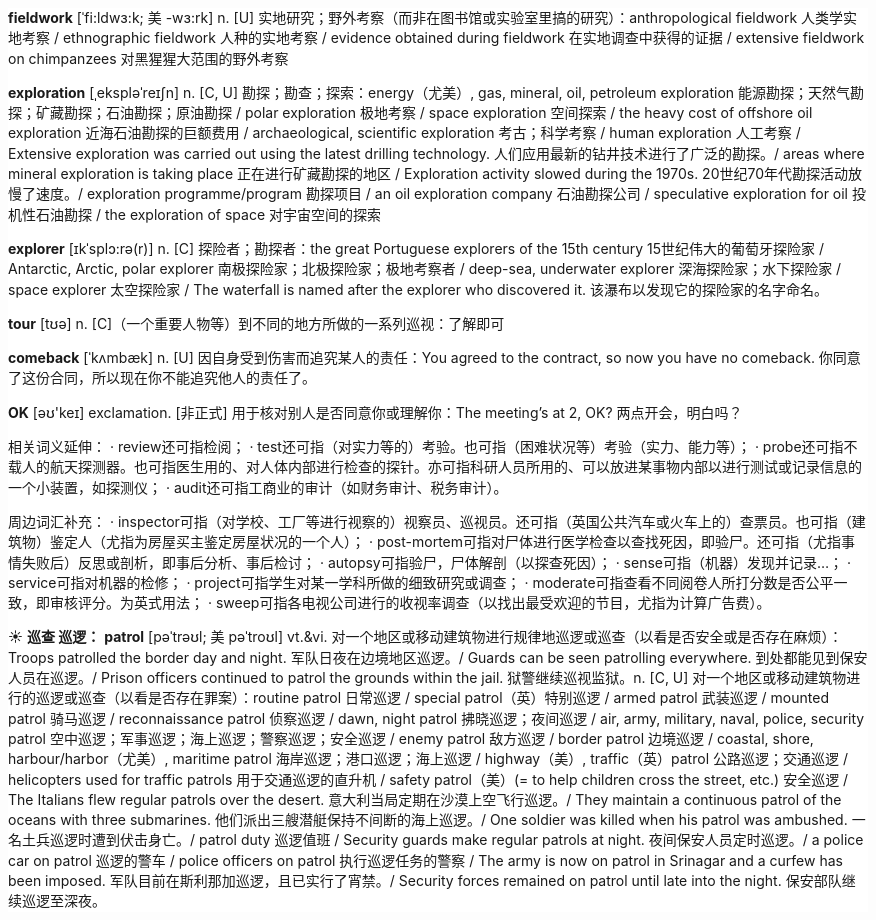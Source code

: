 <span class="vocabulary">**fieldwork**</span> [ˈfi:ldwɜ:k; 美 -wɜ:rk]
<span class="definition">n. [U] 实地研究；野外考察（而非在图书馆或实验室里搞的研究）：</span>anthropological fieldwork 人类学实地考察 / ethnographic fieldwork 人种的实地考察 / evidence obtained during fieldwork 在实地调查中获得的证据 / extensive fieldwork on chimpanzees 对黑猩猩大范围的野外考察

<span class="vocabulary">**exploration**</span> [ˌekspləˈreɪʃn]
<span class="definition">n. [C, U] 勘探；勘查；探索：</span>energy（尤美）, gas, mineral, oil, petroleum exploration 能源勘探；天然气勘探；矿藏勘探；石油勘探；原油勘探 / polar exploration 极地考察 / space exploration 空间探索 / the heavy cost of offshore oil exploration 近海石油勘探的巨额费用 / archaeological, scientific exploration 考古；科学考察 / human exploration 人工考察 / Extensive exploration was carried out using the latest drilling technology. 人们应用最新的钻井技术进行了广泛的勘探。/ areas where mineral exploration is taking place 正在进行矿藏勘探的地区 / Exploration activity slowed during the 1970s. 20世纪70年代勘探活动放慢了速度。/ exploration programme/program 勘探项目 / an oil exploration company 石油勘探公司 / speculative exploration for oil 投机性石油勘探 / the exploration of space 对宇宙空间的探索
           
<span class="vocabulary">**explorer**</span> [ɪkˈsplɔ:rə(r)]
<span class="definition">n. [C] 探险者；勘探者：</span>the great Portuguese explorers of the 15th century 15世纪伟大的葡萄牙探险家 / Antarctic, Arctic, polar explorer 南极探险家；北极探险家；极地考察者 / deep-sea, underwater explorer 深海探险家；水下探险家 / space explorer 太空探险家 / The waterfall is named after the explorer who discovered it. 该瀑布以发现它的探险家的名字命名。

<span class="vocabulary">**tour**</span> [tʊə] 
<span class="definition">n. [C]（一个重要人物等）到不同的地方所做的一系列巡视：</span>了解即可
           
<span class="vocabulary">**comeback**</span> [ˈkʌmbæk]
<span class="definition">n. [U] 因自身受到伤害而追究某人的责任：</span>You agreed to the contract, so now you have no comeback. 你同意了这份合同，所以现在你不能追究他人的责任了。

<span class="vocabulary">**OK**</span> [əʊ'keɪ] 
<span class="definition">exclamation. [非正式] 用于核对别人是否同意你或理解你：</span>The meeting’s at 2, OK? 两点开会，明白吗？ 

相关词义延伸：
· review还可指检阅；
· test还可指（对实力等的）考验。也可指（困难状况等）考验（实力、能力等）；
· probe还可指不载人的航天探测器。也可指医生用的、对人体内部进行检查的探针。亦可指科研人员所用的、可以放进某事物内部以进行测试或记录信息的一个小装置，如探测仪；
· audit还可指工商业的审计（如财务审计、税务审计）。

周边词汇补充：
· inspector可指（对学校、工厂等进行视察的）视察员、巡视员。还可指（英国公共汽车或火车上的）查票员。也可指（建筑物）鉴定人（尤指为房屋买主鉴定房屋状况的一个人）；
· post-mortem可指对尸体进行医学检查以查找死因，即验尸。还可指（尤指事情失败后）反思或剖析，即事后分析、事后检讨；
· autopsy可指验尸，尸体解剖（以探查死因）；
· sense可指（机器）发现并记录…；
· service可指对机器的检修；
· project可指学生对某一学科所做的细致研究或调查；
· moderate可指查看不同阅卷人所打分数是否公平一致，即审核评分。为英式用法；
· sweep可指各电视公司进行的收视率调查（以找出最受欢迎的节目，尤指为计算广告费）。

☀ <span class="category">**巡查 巡逻：**</span>
<span class="vocabulary">**patrol**</span> [pəˈtrəʊl; 美 pəˈtroʊl]
<span class="definition">vt.&vi. 对一个地区或移动建筑物进行规律地巡逻或巡查（以看是否安全或是否存在麻烦）：</span>Troops patrolled the border day and night. 军队日夜在边境地区巡逻。/ Guards can be seen patrolling everywhere. 到处都能见到保安人员在巡逻。/ Prison officers continued to patrol the grounds within the jail. 狱警继续巡视监狱。<span class="definition">n. [C, U] 对一个地区或移动建筑物进行的巡逻或巡查（以看是否存在罪案）：</span>routine patrol 日常巡逻 / special patrol（英）特别巡逻 / armed patrol 武装巡逻 / mounted patrol 骑马巡逻 / reconnaissance patrol 侦察巡逻 / dawn, night patrol 拂晓巡逻；夜间巡逻 / air, army, military, naval, police, security patrol 空中巡逻；军事巡逻；海上巡逻；警察巡逻；安全巡逻 / enemy patrol 敌方巡逻 / border patrol 边境巡逻 / coastal, shore, harbour/harbor（尤美）, maritime patrol 海岸巡逻；港口巡逻；海上巡逻 / highway（美）, traffic（英）patrol 公路巡逻；交通巡逻 / helicopters used for traffic patrols 用于交通巡逻的直升机 / safety patrol（美）(= to help children cross the street, etc.) 安全巡逻 / The Italians flew regular patrols over the desert. 意大利当局定期在沙漠上空飞行巡逻。/ They maintain a continuous patrol of the oceans with three submarines. 他们派出三艘潜艇保持不间断的海上巡逻。/ One soldier was killed when his patrol was ambushed. 一名土兵巡逻时遭到伏击身亡。/ patrol duty 巡逻值班 / Security guards make regular patrols at night. 夜间保安人员定时巡逻。/ a police car on patrol 巡逻的警车 / police officers on patrol 执行巡逻任务的警察 / The army is now on patrol in Srinagar and a curfew has been imposed. 军队目前在斯利那加巡逻，且已实行了宵禁。/ Security forces remained on patrol until late into the night. 保安部队继续巡逻至深夜。
